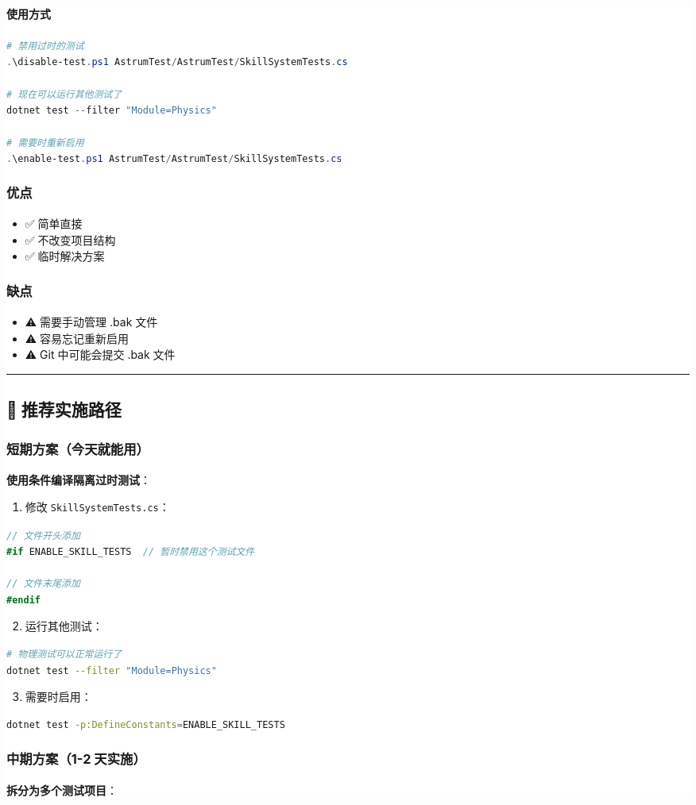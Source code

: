 #### 使用方式

```powershell
# 禁用过时的测试
.\disable-test.ps1 AstrumTest/AstrumTest/SkillSystemTests.cs

# 现在可以运行其他测试了
dotnet test --filter "Module=Physics"

# 需要时重新启用
.\enable-test.ps1 AstrumTest/AstrumTest/SkillSystemTests.cs
```

### 优点
- ✅ 简单直接
- ✅ 不改变项目结构
- ✅ 临时解决方案

### 缺点
- ⚠️ 需要手动管理 .bak 文件
- ⚠️ 容易忘记重新启用
- ⚠️ Git 中可能会提交 .bak 文件

---

## 🎯 推荐实施路径

### 短期方案（今天就能用）

**使用条件编译隔离过时测试**：

1. 修改 `SkillSystemTests.cs`：
```csharp
// 文件开头添加
#if ENABLE_SKILL_TESTS  // 暂时禁用这个测试文件

// 文件末尾添加
#endif
```

2. 运行其他测试：
```bash
# 物理测试可以正常运行了
dotnet test --filter "Module=Physics"
```

3. 需要时启用：
```bash
dotnet test -p:DefineConstants=ENABLE_SKILL_TESTS
```

### 中期方案（1-2 天实施）

**拆分为多个测试项目**：
